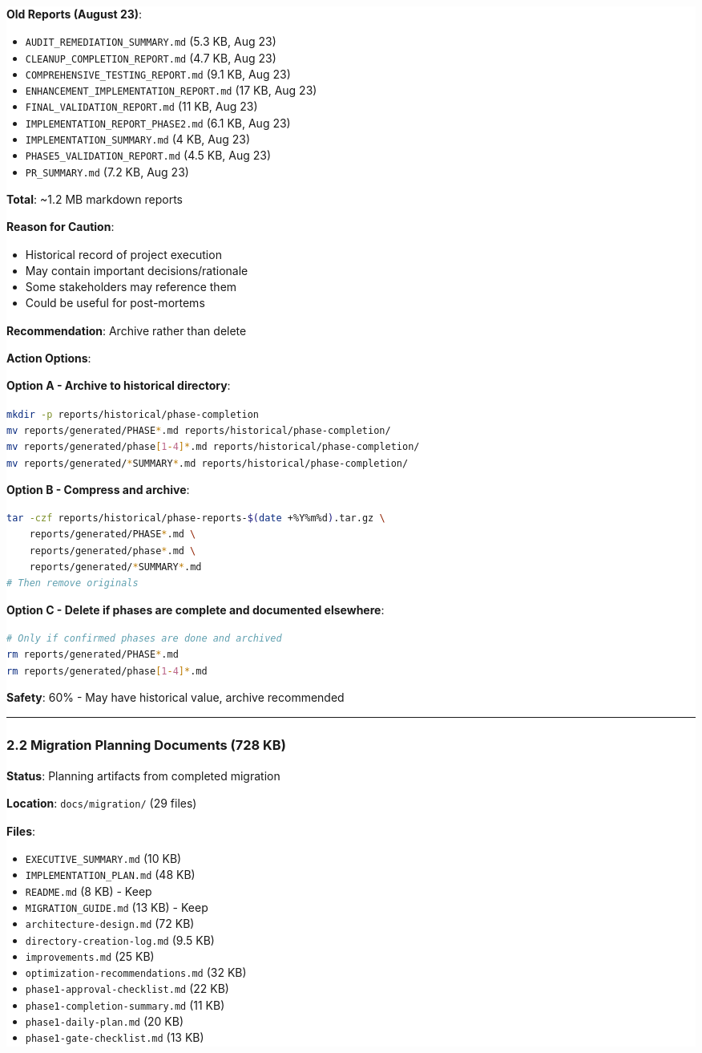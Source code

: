 **Old Reports (August 23)**:
- `AUDIT_REMEDIATION_SUMMARY.md` (5.3 KB, Aug 23)
- `CLEANUP_COMPLETION_REPORT.md` (4.7 KB, Aug 23)
- `COMPREHENSIVE_TESTING_REPORT.md` (9.1 KB, Aug 23)
- `ENHANCEMENT_IMPLEMENTATION_REPORT.md` (17 KB, Aug 23)
- `FINAL_VALIDATION_REPORT.md` (11 KB, Aug 23)
- `IMPLEMENTATION_REPORT_PHASE2.md` (6.1 KB, Aug 23)
- `IMPLEMENTATION_SUMMARY.md` (4 KB, Aug 23)
- `PHASE5_VALIDATION_REPORT.md` (4.5 KB, Aug 23)
- `PR_SUMMARY.md` (7.2 KB, Aug 23)

**Total**: ~1.2 MB markdown reports

**Reason for Caution**:
- Historical record of project execution
- May contain important decisions/rationale
- Some stakeholders may reference them
- Could be useful for post-mortems

**Recommendation**: Archive rather than delete

**Action Options**:

**Option A - Archive to historical directory**:
```bash
mkdir -p reports/historical/phase-completion
mv reports/generated/PHASE*.md reports/historical/phase-completion/
mv reports/generated/phase[1-4]*.md reports/historical/phase-completion/
mv reports/generated/*SUMMARY*.md reports/historical/phase-completion/
```

**Option B - Compress and archive**:
```bash
tar -czf reports/historical/phase-reports-$(date +%Y%m%d).tar.gz \
    reports/generated/PHASE*.md \
    reports/generated/phase*.md \
    reports/generated/*SUMMARY*.md
# Then remove originals
```

**Option C - Delete if phases are complete and documented elsewhere**:
```bash
# Only if confirmed phases are done and archived
rm reports/generated/PHASE*.md
rm reports/generated/phase[1-4]*.md
```

**Safety**: 60% - May have historical value, archive recommended

---

### 2.2 Migration Planning Documents (728 KB)
**Status**: Planning artifacts from completed migration

**Location**: `docs/migration/` (29 files)

**Files**:
- `EXECUTIVE_SUMMARY.md` (10 KB)
- `IMPLEMENTATION_PLAN.md` (48 KB)
- `README.md` (8 KB) - Keep
- `MIGRATION_GUIDE.md` (13 KB) - Keep
- `architecture-design.md` (72 KB)
- `directory-creation-log.md` (9.5 KB)
- `improvements.md` (25 KB)
- `optimization-recommendations.md` (32 KB)
- `phase1-approval-checklist.md` (22 KB)
- `phase1-completion-summary.md` (11 KB)
- `phase1-daily-plan.md` (20 KB)
- `phase1-gate-checklist.md` (13 KB)